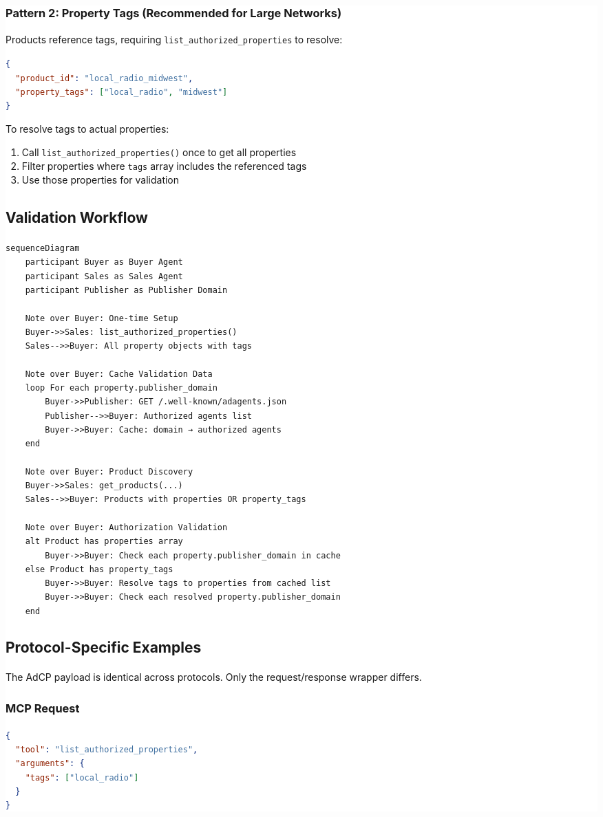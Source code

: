 ### Pattern 2: Property Tags (Recommended for Large Networks)
Products reference tags, requiring `list_authorized_properties` to resolve:
```json
{
  "product_id": "local_radio_midwest",
  "property_tags": ["local_radio", "midwest"]
}
```

To resolve tags to actual properties:
1. Call `list_authorized_properties()` once to get all properties
2. Filter properties where `tags` array includes the referenced tags
3. Use those properties for validation

## Validation Workflow

```mermaid
sequenceDiagram
    participant Buyer as Buyer Agent
    participant Sales as Sales Agent
    participant Publisher as Publisher Domain

    Note over Buyer: One-time Setup
    Buyer->>Sales: list_authorized_properties()
    Sales-->>Buyer: All property objects with tags
    
    Note over Buyer: Cache Validation Data
    loop For each property.publisher_domain
        Buyer->>Publisher: GET /.well-known/adagents.json
        Publisher-->>Buyer: Authorized agents list
        Buyer->>Buyer: Cache: domain → authorized agents
    end
    
    Note over Buyer: Product Discovery
    Buyer->>Sales: get_products(...)
    Sales-->>Buyer: Products with properties OR property_tags
    
    Note over Buyer: Authorization Validation
    alt Product has properties array
        Buyer->>Buyer: Check each property.publisher_domain in cache
    else Product has property_tags
        Buyer->>Buyer: Resolve tags to properties from cached list
        Buyer->>Buyer: Check each resolved property.publisher_domain
    end
```

## Protocol-Specific Examples

The AdCP payload is identical across protocols. Only the request/response wrapper differs.

### MCP Request
```json
{
  "tool": "list_authorized_properties",
  "arguments": {
    "tags": ["local_radio"]
  }
}
```
